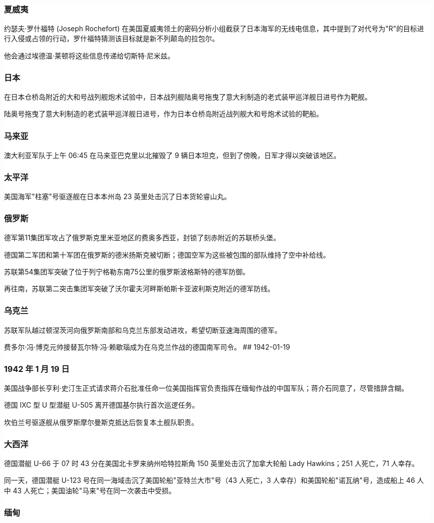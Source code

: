 ### 夏威夷

约瑟夫·罗什福特 (Joseph Rochefort)
在美国夏威夷领土的密码分析小组截获了日本海军的无线电信息，其中提到了对代号为"R"的目标进行入侵或占领的行动，罗什福特猜测该目标就是新不列颠岛的拉包尔。

他会通过埃德温·莱顿将这些信息传递给切斯特·尼米兹。

### 日本

在日本仓桥岛附近的大和号战列舰炮术试验中，日本战列舰陆奥号拖曳了意大利制造的老式装甲巡洋舰日进号作为靶舰。

陆奥号拖曳了意大利制造的老式装甲巡洋舰日进号，作为日本仓桥岛附近战列舰大和号炮术试验的靶船。

### 马来亚

澳大利亚军队于上午 06:45 在马来亚巴克里以北摧毁了 9
辆日本坦克，但到了傍晚，日军才得以突破该地区。

### 太平洋

美国海军"柱塞"号驱逐舰在日本本州岛 23 英里处击沉了日本货轮睿山丸。

### 俄罗斯

德军第11集团军攻占了俄罗斯克里米亚地区的费奥多西亚，封锁了刻赤附近的苏联桥头堡。

德国第二军团和第十军团在俄罗斯的德米扬斯克被切断；德国空军为这些被包围的部队维持了空中补给线。

苏联第54集团军突破了位于列宁格勒东南75公里的俄罗斯波格斯特的德军防御。

再往南，苏联第二突击集团军突破了沃尔霍夫河畔斯帕斯卡亚波利斯克附近的德军防线。

### 乌克兰

苏联军队越过顿涅茨河向俄罗斯南部和乌克兰东部发动进攻，希望切断亚速海周围的德军。

费多尔·冯·博克元帅接替瓦尔特·冯·赖歇瑙成为在乌克兰作战的德国南军司令。
\## 1942-01-19

### 1942 年 1 月 19 日

美国战争部长亨利·史汀生正式请求蒋介石批准任命一位美国指挥官负责指挥在缅甸作战的中国军队；蒋介石同意了，尽管措辞含糊。

德国 IXC 型 U 型潜艇 U-505 离开德国基尔执行首次巡逻任务。

坎伯兰号驱逐舰从俄罗斯摩尔曼斯克抵达后恢复本土舰队职责。

### 大西洋

德国潜艇 U-66 于 07 时 43 分在美国北卡罗来纳州哈特拉斯角 150
英里处击沉了加拿大轮船 Lady Hawkins；251 人死亡，71 人幸存。

同一天，德国潜艇 U-123 号在同一海域击沉了美国轮船"亚特兰大市"号（43
人死亡，3 人幸存）和美国轮船"诺瓦纳"号，造成船上 46 人中 43
人死亡；美国油轮"马来"号在同一次袭击中受损。

### 缅甸
